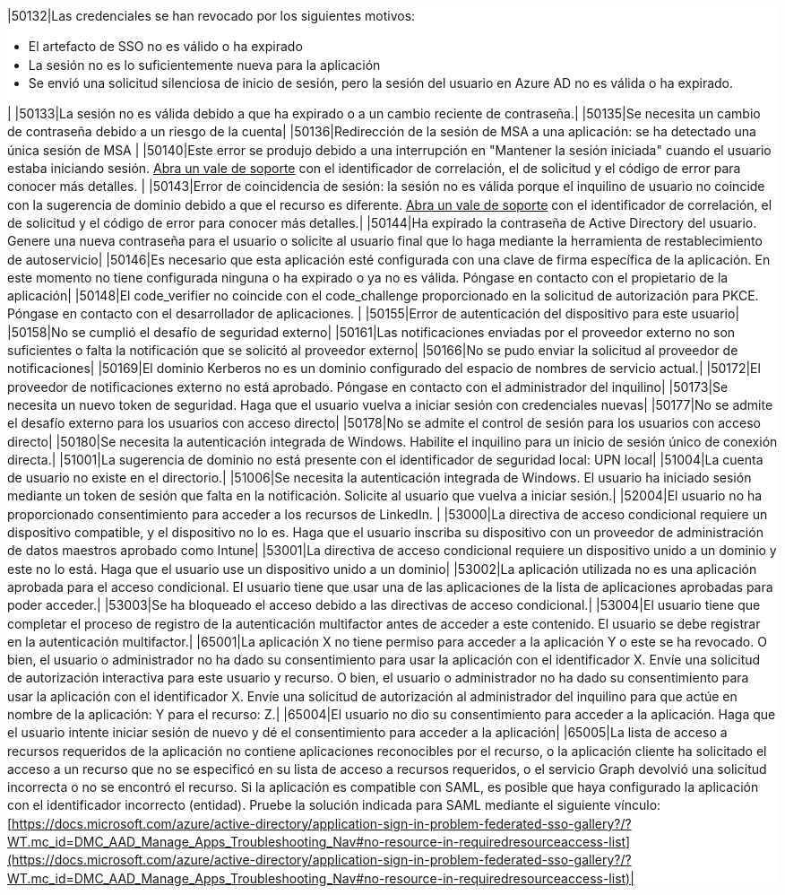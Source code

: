 |50132|Las credenciales se han revocado por los siguientes motivos:<ul><li>El artefacto de SSO no es válido o ha expirado</li><li>La sesión no es lo suficientemente nueva para la aplicación</li><li>Se envió una solicitud silenciosa de inicio de sesión, pero la sesión del usuario en Azure AD no es válida o ha expirado.</li></ul>|
|50133|La sesión no es válida debido a que ha expirado o a un cambio reciente de contraseña.|
|50135|Se necesita un cambio de contraseña debido a un riesgo de la cuenta|
|50136|Redirección de la sesión de MSA a una aplicación: se ha detectado una única sesión de MSA |
|50140|Este error se produjo debido a una interrupción en "Mantener la sesión iniciada" cuando el usuario estaba iniciando sesión. [Abra un vale de soporte](fundamentals/active-directory-troubleshooting-support-howto.md) con el identificador de correlación, el de solicitud y el código de error para conocer más detalles. |
|50143|Error de coincidencia de sesión: la sesión no es válida porque el inquilino de usuario no coincide con la sugerencia de dominio debido a que el recurso es diferente. [Abra un vale de soporte](fundamentals/active-directory-troubleshooting-support-howto.md) con el identificador de correlación, el de solicitud y el código de error para conocer más detalles.|
|50144|Ha expirado la contraseña de Active Directory del usuario. Genere una nueva contraseña para el usuario o solicite al usuario final que lo haga mediante la herramienta de restablecimiento de autoservicio|
|50146|Es necesario que esta aplicación esté configurada con una clave de firma específica de la aplicación. En este momento no tiene configurada ninguna o ha expirado o ya no es válida. Póngase en contacto con el propietario de la aplicación|
|50148|El code_verifier no coincide con el code_challenge proporcionado en la solicitud de autorización para PKCE. Póngase en contacto con el desarrollador de aplicaciones. |
|50155|Error de autenticación del dispositivo para este usuario|
|50158|No se cumplió el desafío de seguridad externo|
|50161|Las notificaciones enviadas por el proveedor externo no son suficientes o falta la notificación que se solicitó al proveedor externo|
|50166|No se pudo enviar la solicitud al proveedor de notificaciones|
|50169|El dominio Kerberos no es un dominio configurado del espacio de nombres de servicio actual.|
|50172|El proveedor de notificaciones externo no está aprobado. Póngase en contacto con el administrador del inquilino|
|50173|Se necesita un nuevo token de seguridad. Haga que el usuario vuelva a iniciar sesión con credenciales nuevas|
|50177|No se admite el desafío externo para los usuarios con acceso directo|
|50178|No se admite el control de sesión para los usuarios con acceso directo|
|50180|Se necesita la autenticación integrada de Windows. Habilite el inquilino para un inicio de sesión único de conexión directa.|
|51001|La sugerencia de dominio no está presente con el identificador de seguridad local: UPN local|
|51004|La cuenta de usuario no existe en el directorio.|
|51006|Se necesita la autenticación integrada de Windows. El usuario ha iniciado sesión mediante un token de sesión que falta en la notificación. Solicite al usuario que vuelva a iniciar sesión.|
|52004|El usuario no ha proporcionado consentimiento para acceder a los recursos de LinkedIn. |
|53000|La directiva de acceso condicional requiere un dispositivo compatible, y el dispositivo no lo es. Haga que el usuario inscriba su dispositivo con un proveedor de administración de datos maestros aprobado como Intune|
|53001|La directiva de acceso condicional requiere un dispositivo unido a un dominio y este no lo está. Haga que el usuario use un dispositivo unido a un dominio|
|53002|La aplicación utilizada no es una aplicación aprobada para el acceso condicional. El usuario tiene que usar una de las aplicaciones de la lista de aplicaciones aprobadas para poder acceder.|
|53003|Se ha bloqueado el acceso debido a las directivas de acceso condicional.|
|53004|El usuario tiene que completar el proceso de registro de la autenticación multifactor antes de acceder a este contenido. El usuario se debe registrar en la autenticación multifactor.|
|65001|La aplicación X no tiene permiso para acceder a la aplicación Y o este se ha revocado. O bien, el usuario o administrador no ha dado su consentimiento para usar la aplicación con el identificador X. Envíe una solicitud de autorización interactiva para este usuario y recurso. O bien, el usuario o administrador no ha dado su consentimiento para usar la aplicación con el identificador X. Envíe una solicitud de autorización al administrador del inquilino para que actúe en nombre de la aplicación: Y para el recurso: Z.|
|65004|El usuario no dio su consentimiento para acceder a la aplicación. Haga que el usuario intente iniciar sesión de nuevo y dé el consentimiento para acceder a la aplicación|
|65005|La lista de acceso a recursos requeridos de la aplicación no contiene aplicaciones reconocibles por el recurso, o la aplicación cliente ha solicitado el acceso a un recurso que no se especificó en su lista de acceso a recursos requeridos, o el servicio Graph devolvió una solicitud incorrecta o no se encontró el recurso. Si la aplicación es compatible con SAML, es posible que haya configurado la aplicación con el identificador incorrecto (entidad). Pruebe la solución indicada para SAML mediante el siguiente vínculo: [https://docs.microsoft.com/azure/active-directory/application-sign-in-problem-federated-sso-gallery?/?WT.mc_id=DMC_AAD_Manage_Apps_Troubleshooting_Nav#no-resource-in-requiredresourceaccess-list](https://docs.microsoft.com/azure/active-directory/application-sign-in-problem-federated-sso-gallery?/?WT.mc_id=DMC_AAD_Manage_Apps_Troubleshooting_Nav#no-resource-in-requiredresourceaccess-list)|